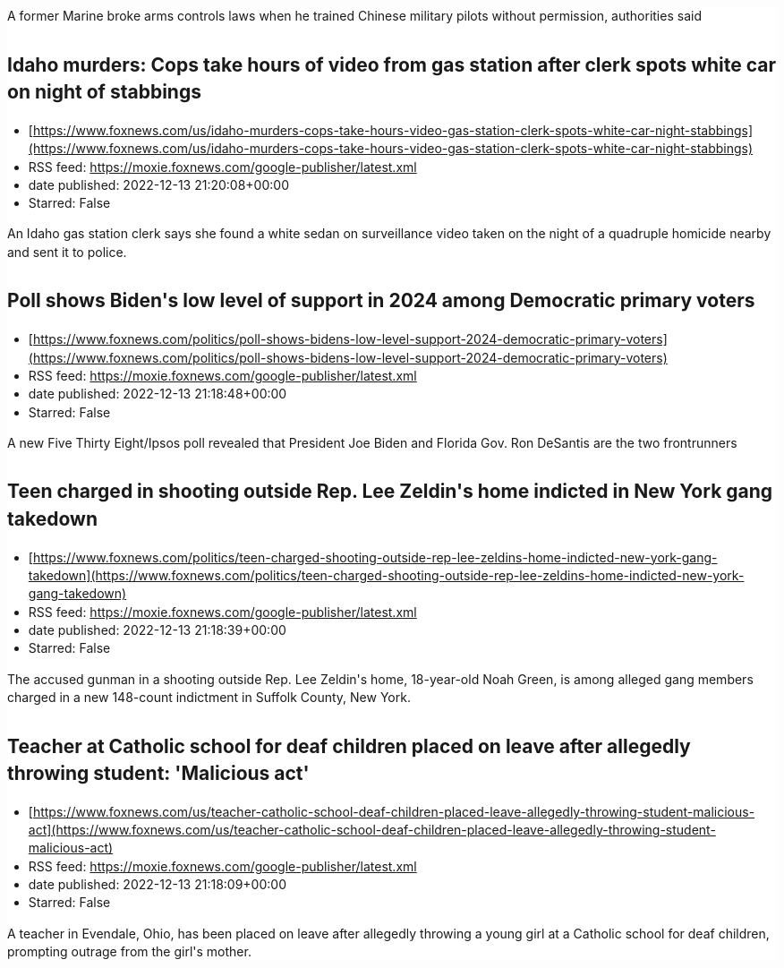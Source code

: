 A former Marine broke arms controls laws when he trained Chinese military pilots without permission, authorities said

## Idaho murders: Cops take hours of video from gas station after clerk spots white car on night of stabbings
 - [https://www.foxnews.com/us/idaho-murders-cops-take-hours-video-gas-station-clerk-spots-white-car-night-stabbings](https://www.foxnews.com/us/idaho-murders-cops-take-hours-video-gas-station-clerk-spots-white-car-night-stabbings)
 - RSS feed: https://moxie.foxnews.com/google-publisher/latest.xml
 - date published: 2022-12-13 21:20:08+00:00
 - Starred: False

An Idaho gas station clerk says she found a white sedan on surveillance video taken on the night of a quadruple homicide nearby and sent it to police.

## Poll shows Biden's low level of support in 2024 among Democratic primary voters
 - [https://www.foxnews.com/politics/poll-shows-bidens-low-level-support-2024-democratic-primary-voters](https://www.foxnews.com/politics/poll-shows-bidens-low-level-support-2024-democratic-primary-voters)
 - RSS feed: https://moxie.foxnews.com/google-publisher/latest.xml
 - date published: 2022-12-13 21:18:48+00:00
 - Starred: False

A new Five Thirty Eight/Ipsos poll revealed that President Joe Biden and Florida Gov. Ron DeSantis are the two frontrunners

## Teen charged in shooting outside Rep. Lee Zeldin's home indicted in New York gang takedown
 - [https://www.foxnews.com/politics/teen-charged-shooting-outside-rep-lee-zeldins-home-indicted-new-york-gang-takedown](https://www.foxnews.com/politics/teen-charged-shooting-outside-rep-lee-zeldins-home-indicted-new-york-gang-takedown)
 - RSS feed: https://moxie.foxnews.com/google-publisher/latest.xml
 - date published: 2022-12-13 21:18:39+00:00
 - Starred: False

The accused gunman in a shooting outside Rep. Lee Zeldin's home, 18-year-old Noah Green, is among alleged gang members charged in a new 148-count indictment in Suffolk County, New York.

## Teacher at Catholic school for deaf children placed on leave after allegedly throwing student: 'Malicious act'
 - [https://www.foxnews.com/us/teacher-catholic-school-deaf-children-placed-leave-allegedly-throwing-student-malicious-act](https://www.foxnews.com/us/teacher-catholic-school-deaf-children-placed-leave-allegedly-throwing-student-malicious-act)
 - RSS feed: https://moxie.foxnews.com/google-publisher/latest.xml
 - date published: 2022-12-13 21:18:09+00:00
 - Starred: False

A teacher in Evendale, Ohio, has been placed on leave after allegedly throwing a young girl at a Catholic school for deaf children, prompting outrage from the girl's mother.
